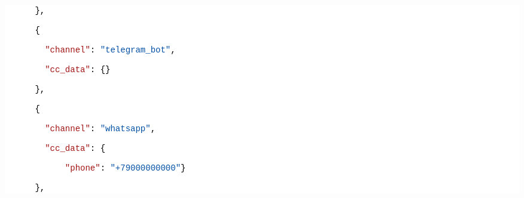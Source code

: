 <p class=MsoNormal style='margin-bottom:0cm;margin-bottom:.0001pt;line-height:
13.5pt;background:white'><span lang=EN-US style='font-family:"Courier New";
color:black'>&nbsp; &nbsp; &nbsp; },</span></p>

<p class=MsoNormal style='margin-bottom:0cm;margin-bottom:.0001pt;line-height:
13.5pt;background:white'><span lang=EN-US style='font-family:"Courier New";
color:black'>&nbsp; &nbsp; &nbsp; {</span></p>

<p class=MsoNormal style='margin-bottom:0cm;margin-bottom:.0001pt;line-height:
13.5pt;background:white'><span lang=EN-US style='font-family:"Courier New";
color:black'>&nbsp; &nbsp; &nbsp; &nbsp; </span><span lang=EN-US
style='font-family:"Courier New";color:#A31515'>&quot;channel&quot;</span><span
lang=EN-US style='font-family:"Courier New";color:black'>: </span><span
lang=EN-US style='font-family:"Courier New";color:#0451A5'>&quot;telegram_bot&quot;</span><span
lang=EN-US style='font-family:"Courier New";color:black'>,</span></p>

<p class=MsoNormal style='margin-bottom:0cm;margin-bottom:.0001pt;line-height:
13.5pt;background:white'><span lang=EN-US style='font-family:"Courier New";
color:black'>&nbsp; &nbsp; &nbsp; &nbsp; </span><span lang=EN-US
style='font-family:"Courier New";color:#A31515'>&quot;cc_data&quot;</span><span
lang=EN-US style='font-family:"Courier New";color:black'>: {} </span></p>

<p class=MsoNormal style='margin-bottom:0cm;margin-bottom:.0001pt;line-height:
13.5pt;background:white'><span lang=EN-US style='font-family:"Courier New";
color:black'>&nbsp; &nbsp; &nbsp; },</span></p>

<p class=MsoNormal style='margin-bottom:0cm;margin-bottom:.0001pt;line-height:
13.5pt;background:white'><span lang=EN-US style='font-family:"Courier New";
color:black'>&nbsp; &nbsp; &nbsp; {</span></p>

<p class=MsoNormal style='margin-bottom:0cm;margin-bottom:.0001pt;line-height:
13.5pt;background:white'><span lang=EN-US style='font-family:"Courier New";
color:black'>&nbsp; &nbsp; &nbsp; &nbsp; </span><span lang=EN-US
style='font-family:"Courier New";color:#A31515'>&quot;channel&quot;</span><span
lang=EN-US style='font-family:"Courier New";color:black'>: </span><span
lang=EN-US style='font-family:"Courier New";color:#0451A5'>&quot;whatsapp&quot;</span><span
lang=EN-US style='font-family:"Courier New";color:black'>,</span></p>

<p class=MsoNormal style='margin-bottom:0cm;margin-bottom:.0001pt;line-height:
13.5pt;background:white'><span lang=EN-US style='font-family:"Courier New";
color:black'>&nbsp; &nbsp; &nbsp; &nbsp; </span><span lang=EN-US
style='font-family:"Courier New";color:#A31515'>&quot;cc_data&quot;</span><span
lang=EN-US style='font-family:"Courier New";color:black'>: {</span></p>

<p class=MsoNormal style='margin-bottom:0cm;margin-bottom:.0001pt;line-height:
13.5pt;background:white'><span lang=EN-US style='font-family:"Courier New";
color:black'>&nbsp; &nbsp; &nbsp; &nbsp; &nbsp; &nbsp; </span><span lang=EN-US
style='font-family:"Courier New";color:#A31515'>&quot;phone&quot;</span><span
lang=EN-US style='font-family:"Courier New";color:black'>: </span><span
lang=EN-US style='font-family:"Courier New";color:#0451A5'>&quot;+79000000000&quot;</span><span
lang=EN-US style='font-family:"Courier New";color:black'>} </span></p>

<p class=MsoNormal style='margin-bottom:0cm;margin-bottom:.0001pt;line-height:
13.5pt;background:white'><span lang=EN-US style='font-family:"Courier New";
color:black'>&nbsp; &nbsp; &nbsp; },</span></p>
